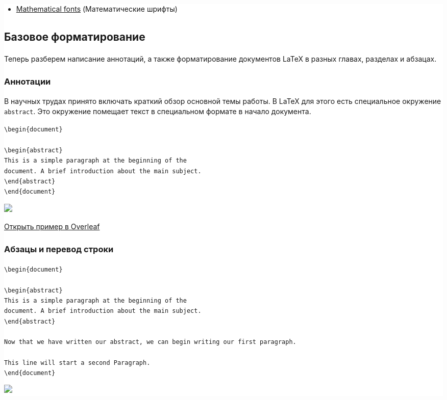 - [Mathematical fonts](https://www.overleaf.com/learn/latex/Mathematical_fonts) (Математические шрифты)

  

## Базовое форматирование

  
Теперь разберем написание аннотаций, а также форматирование документов LaTeX в разных главах, разделах и абзацах.  
  

### Аннотации

  
В научных трудах принято включать краткий обзор основной темы работы. В LaTeX для этого есть специальное окружение `abstract`. Это окружение помещает текст в специальном формате в начало документа.  
  

```
\begin{document}

\begin{abstract}
This is a simple paragraph at the beginning of the 
document. A brief introduction about the main subject.
\end{abstract}
\end{document}
```

  

![](https://habrastorage.org/r/w1560/webt/wj/re/ia/wjreiag6wrero_q23mu6bokcvnm.png)

  
[Открыть пример в Overleaf](https://www.sharelatex.com/project/new/template?zipUrl=/project/58a30dd713712fef4e9df14e/download/zip&templateName=Learn%20LaTeX%20in%2020%20minutes:%20Part%208&compiler=pdflatex)  
  

### Абзацы и перевод строки

  

```
\begin{document}

\begin{abstract}
This is a simple paragraph at the beginning of the 
document. A brief introduction about the main subject.
\end{abstract}
 
Now that we have written our abstract, we can begin writing our first paragraph.
 
This line will start a second Paragraph.
\end{document}
```

  

![](https://habrastorage.org/r/w1560/webt/iv/yj/ip/ivyjiphd6z_oimfiv47amewx24s.png)
